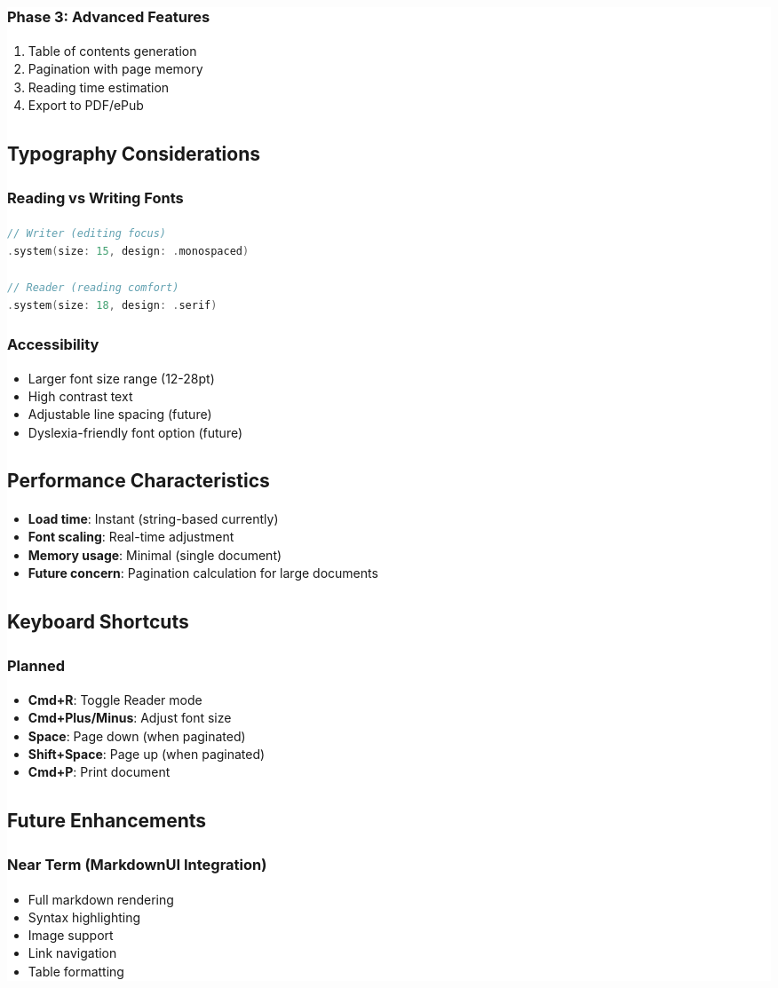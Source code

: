 ### Phase 3: Advanced Features
1. Table of contents generation
2. Pagination with page memory
3. Reading time estimation
4. Export to PDF/ePub

## Typography Considerations

### Reading vs Writing Fonts
```swift
// Writer (editing focus)
.system(size: 15, design: .monospaced)

// Reader (reading comfort)
.system(size: 18, design: .serif)
```

### Accessibility
- Larger font size range (12-28pt)
- High contrast text
- Adjustable line spacing (future)
- Dyslexia-friendly font option (future)

## Performance Characteristics

- **Load time**: Instant (string-based currently)
- **Font scaling**: Real-time adjustment
- **Memory usage**: Minimal (single document)
- **Future concern**: Pagination calculation for large documents

## Keyboard Shortcuts

### Planned
- **Cmd+R**: Toggle Reader mode
- **Cmd+Plus/Minus**: Adjust font size
- **Space**: Page down (when paginated)
- **Shift+Space**: Page up (when paginated)
- **Cmd+P**: Print document

## Future Enhancements

### Near Term (MarkdownUI Integration)
- Full markdown rendering
- Syntax highlighting
- Image support
- Link navigation
- Table formatting
